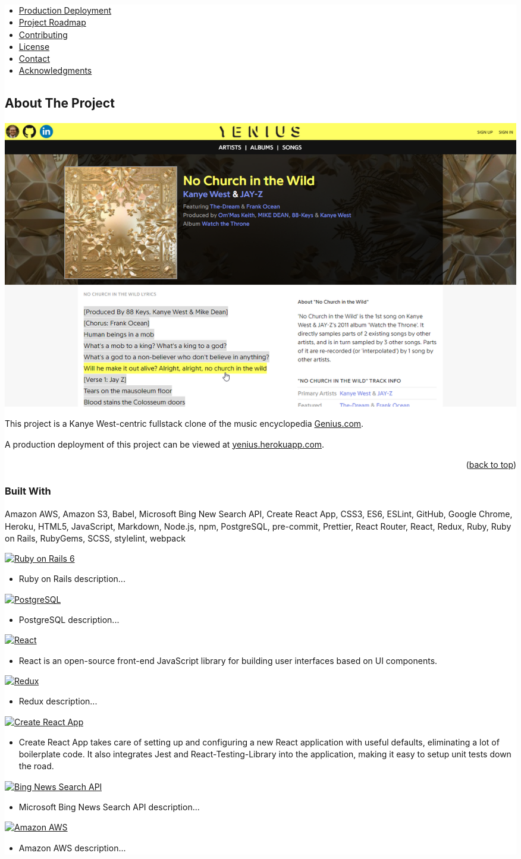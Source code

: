 - [Production Deployment](#production-deployment)
- [Project Roadmap](#project-roadmap)
- [Contributing](#contributing)
- [License](#license)
- [Contact](#contact)
- [Acknowledgments](#acknowledgments)





## About The Project

[![Project Screenshot][project-screenshot]][project-production-url]

This project is a Kanye West-centric fullstack clone of the music encyclopedia [Genius.com](https://genius.com/).

A production deployment of this project can be viewed at [yenius.herokuapp.com](https://yenius.herokuapp.com/#/).

<p align="right">(<a href="#readme-top">back to top</a>)</p>

### Built With

Amazon AWS, Amazon S3, Babel, Microsoft Bing New Search API, Create React App,
CSS3, ES6, ESLint, GitHub, Google Chrome, Heroku, HTML5, JavaScript, Markdown, Node.js, npm, PostgreSQL, pre-commit, Prettier, React Router, React, Redux, Ruby, Ruby on Rails, RubyGems, SCSS, stylelint, webpack

[![Ruby on Rails 6][rubyonrails-shield]][rubyonrails-url] 

- Ruby on Rails description...

[![PostgreSQL][postgresql-shield]][postgresql-url] 

- PostgreSQL description...

[![React][react-shield]][react-url] 

- React is an open-source front-end JavaScript library for building user interfaces based on UI components.

[![Redux][redux-shield]][redux-url] 

- Redux description...

[![Create React App][cra-shield]][cra-url] 

- Create React App takes care of setting up and configuring a new React application with useful defaults, eliminating a lot of boilerplate code. It also integrates Jest and React-Testing-Library into the application, making it easy to setup unit tests down the road.

[![Bing News Search API][microsoftbing-shield]][microsoftbing-url] 

- Microsoft Bing News Search API description...

[![Amazon AWS][amazonaws-shield]][amazonaws-url] 

- Amazon AWS description...


[contributors-shield]: https://img.shields.io/github/contributors/marshall-strong/yenius.svg?style=for-the-badge
[contributors-url]: https://github.com/marshall-strong/yenius/graphs/contributors
[forks-shield]: https://img.shields.io/github/forks/marshall-strong/yenius.svg?style=for-the-badge
[forks-url]: https://github.com/marshall-strong/yenius/network/members
[stars-shield]: https://img.shields.io/github/stars/marshall-strong/yenius.svg?style=for-the-badge
[stars-url]: https://github.com/marshall-strong/yenius/stargazers
[issues-shield]: https://img.shields.io/github/issues/marshall-strong/yenius.svg?style=for-the-badge
[issues-url]: https://github.com/marshall-strong/yenius/issues
[license-shield]: https://img.shields.io/github/license/marshall-strong/yenius.svg?style=for-the-badge
[license-url]: https://github.com/marshall-strong/yenius/blob/master/LICENSE.txt
[linkedin-shield]: https://img.shields.io/badge/-LinkedIn-black.svg?style=for-the-badge&logo=linkedin&colorB=555
[linkedin-url]: https://linkedin.com/in/marshall-strong
[project-screenshot]: ./assets/uncropped-yenius-screenshot.png
[project-production-url]: http://yenius.herokuapp.com/
[amazonaws-shield]: https://img.shields.io/badge/Amazon%20AWS-232F3E?style=for-the-badge&logo=amazonaws&logoColor=white
[amazonaws-url]: https://aws.amazon.com/
[amazons3-shield]: https://img.shields.io/badge/Amazon%20S3-569A31?style=for-the-badge&logo=amazons3&logoColor=white
[amazons3-url]: https://aws.amazon.com/s3/
[cra-shield]: https://img.shields.io/badge/Create%20React%20App-09D3AC?style=for-the-badge&logo=createreactapp&logoColor=white
[cra-url]: https://create-react-app.dev/
[heroku-shield]: https://img.shields.io/badge/Heroku-430098?style=for-the-badge&logo=heroku&logoColor=white
[heroku-url]: https://www.heroku.com/
[rubyonrails-shield]: https://img.shields.io/badge/Ruby%20on%20Rails-CC0000?style=for-the-badge&logo=rubyonrails&logoColor=white
[rubyonrails-url]: https://rubyonrails.org/
[microsoftbing-shield]: https://img.shields.io/badge/Bing%20News%20Search%20API-258FFA?style=for-the-badge&logo=microsoftbing&logoColor=white
[microsoftbing-url]: https://www.microsoft.com/en-us/bing/apis/bing-news-search-api/
[postgresql-shield]: https://img.shields.io/badge/PostgreSQL-4169E1?style=for-the-badge&logo=postgresql&logoColor=white
[postgresql-url]: https://www.postgresql.org/
[react-shield]: https://img.shields.io/badge/React-61DAFB?style=for-the-badge&logo=react&logoColor=black
[react-url]: https://reactjs.org/
[redux-shield]: https://img.shields.io/badge/Redux-764ABC?style=for-the-badge&logo=redux&logoColor=white
[redux-url]: https://redux.js.org/